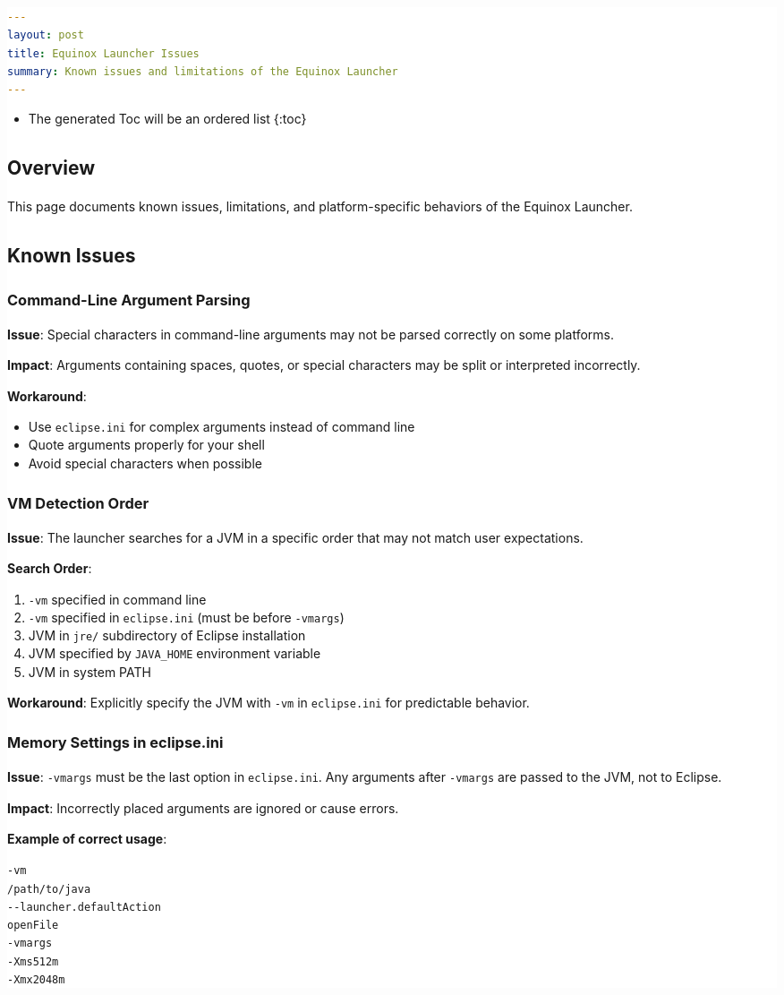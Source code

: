 ```yaml
---
layout: post
title: Equinox Launcher Issues
summary: Known issues and limitations of the Equinox Launcher
---
```


* The generated Toc will be an ordered list
{:toc}

## Overview

This page documents known issues, limitations, and platform-specific behaviors of the Equinox Launcher.

## Known Issues

### Command-Line Argument Parsing

**Issue**: Special characters in command-line arguments may not be parsed correctly on some platforms.

**Impact**: Arguments containing spaces, quotes, or special characters may be split or interpreted incorrectly.

**Workaround**:
- Use `eclipse.ini` for complex arguments instead of command line
- Quote arguments properly for your shell
- Avoid special characters when possible

### VM Detection Order

**Issue**: The launcher searches for a JVM in a specific order that may not match user expectations.

**Search Order**:
1. `-vm` specified in command line
2. `-vm` specified in `eclipse.ini` (must be before `-vmargs`)
3. JVM in `jre/` subdirectory of Eclipse installation
4. JVM specified by `JAVA_HOME` environment variable
5. JVM in system PATH

**Workaround**: Explicitly specify the JVM with `-vm` in `eclipse.ini` for predictable behavior.

### Memory Settings in eclipse.ini

**Issue**: `-vmargs` must be the last option in `eclipse.ini`. Any arguments after `-vmargs` are passed to the JVM, not to Eclipse.

**Impact**: Incorrectly placed arguments are ignored or cause errors.

**Example of correct usage**:
```
-vm
/path/to/java
--launcher.defaultAction
openFile
-vmargs
-Xms512m
-Xmx2048m
```
